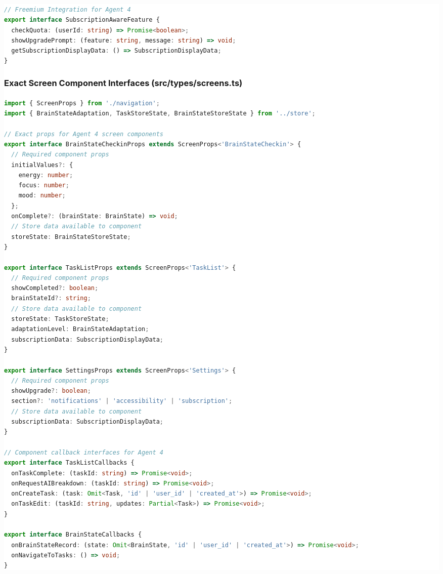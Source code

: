 ```typescript
// Freemium Integration for Agent 4
export interface SubscriptionAwareFeature {
  checkQuota: (userId: string) => Promise<boolean>;
  showUpgradePrompt: (feature: string, message: string) => void;
  getSubscriptionDisplayData: () => SubscriptionDisplayData;
}
```

### Exact Screen Component Interfaces (src/types/screens.ts)
```typescript
import { ScreenProps } from './navigation';
import { BrainStateAdaptation, TaskStoreState, BrainStateStoreState } from '../store';

// Exact props for Agent 4 screen components
export interface BrainStateCheckinProps extends ScreenProps<'BrainStateCheckin'> {
  // Required component props
  initialValues?: {
    energy: number;
    focus: number;
    mood: number;
  };
  onComplete?: (brainState: BrainState) => void;
  // Store data available to component
  storeState: BrainStateStoreState;
}

export interface TaskListProps extends ScreenProps<'TaskList'> {
  // Required component props
  showCompleted?: boolean;
  brainStateId?: string;
  // Store data available to component
  storeState: TaskStoreState;
  adaptationLevel: BrainStateAdaptation;
  subscriptionData: SubscriptionDisplayData;
}

export interface SettingsProps extends ScreenProps<'Settings'> {
  // Required component props
  showUpgrade?: boolean;
  section?: 'notifications' | 'accessibility' | 'subscription';
  // Store data available to component
  subscriptionData: SubscriptionDisplayData;
}

// Component callback interfaces for Agent 4
export interface TaskListCallbacks {
  onTaskComplete: (taskId: string) => Promise<void>;
  onRequestAIBreakdown: (taskId: string) => Promise<void>;
  onCreateTask: (task: Omit<Task, 'id' | 'user_id' | 'created_at'>) => Promise<void>;
  onTaskEdit: (taskId: string, updates: Partial<Task>) => Promise<void>;
}

export interface BrainStateCallbacks {
  onBrainStateRecord: (state: Omit<BrainState, 'id' | 'user_id' | 'created_at'>) => Promise<void>;
  onNavigateToTasks: () => void;
}
```

